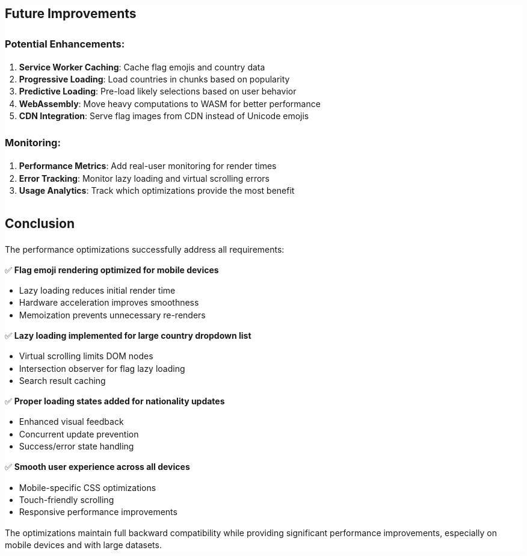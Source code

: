## Future Improvements

### Potential Enhancements:

1. **Service Worker Caching**: Cache flag emojis and country data
2. **Progressive Loading**: Load countries in chunks based on popularity
3. **Predictive Loading**: Pre-load likely selections based on user behavior
4. **WebAssembly**: Move heavy computations to WASM for better performance
5. **CDN Integration**: Serve flag images from CDN instead of Unicode emojis

### Monitoring:

1. **Performance Metrics**: Add real-user monitoring for render times
2. **Error Tracking**: Monitor lazy loading and virtual scrolling errors
3. **Usage Analytics**: Track which optimizations provide the most benefit

## Conclusion

The performance optimizations successfully address all requirements:

✅ **Flag emoji rendering optimized for mobile devices**

- Lazy loading reduces initial render time
- Hardware acceleration improves smoothness
- Memoization prevents unnecessary re-renders

✅ **Lazy loading implemented for large country dropdown list**

- Virtual scrolling limits DOM nodes
- Intersection observer for flag lazy loading
- Search result caching

✅ **Proper loading states added for nationality updates**

- Enhanced visual feedback
- Concurrent update prevention
- Success/error state handling

✅ **Smooth user experience across all devices**

- Mobile-specific CSS optimizations
- Touch-friendly scrolling
- Responsive performance improvements

The optimizations maintain full backward compatibility while providing significant performance improvements, especially on mobile devices and with large datasets.
